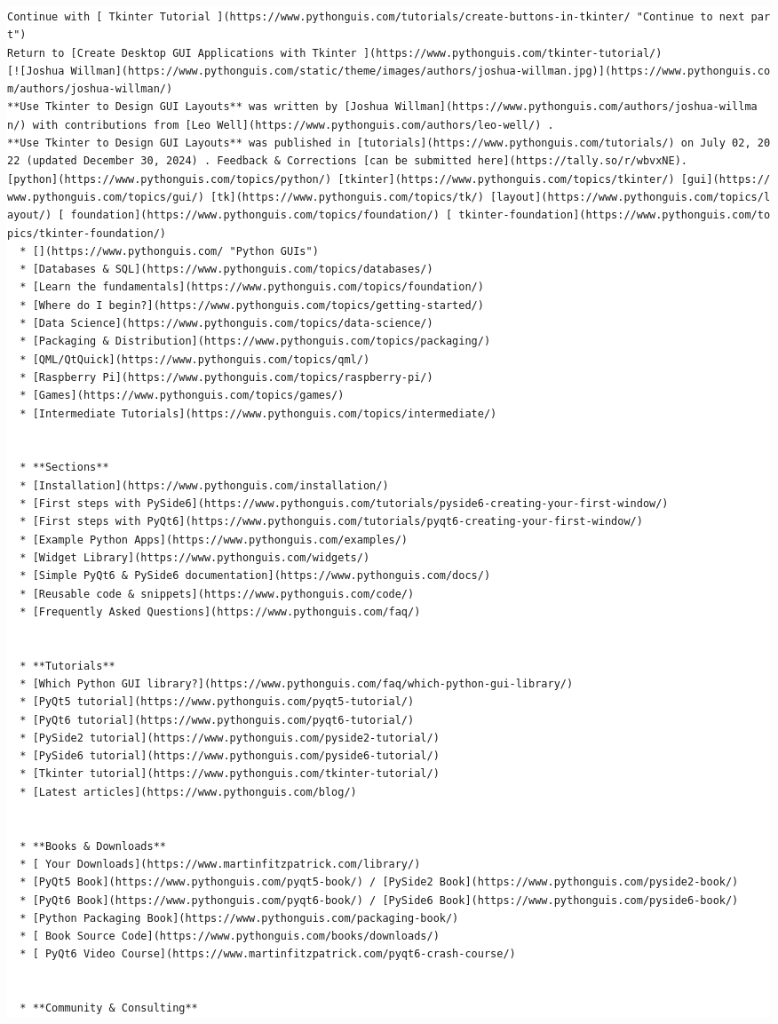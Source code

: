 ```
Continue with [ Tkinter Tutorial ](https://www.pythonguis.com/tutorials/create-buttons-in-tkinter/ "Continue to next part")
Return to [Create Desktop GUI Applications with Tkinter ](https://www.pythonguis.com/tkinter-tutorial/)
[![Joshua Willman](https://www.pythonguis.com/static/theme/images/authors/joshua-willman.jpg)](https://www.pythonguis.com/authors/joshua-willman/)
**Use Tkinter to Design GUI Layouts** was written by [Joshua Willman](https://www.pythonguis.com/authors/joshua-willman/) with contributions from [Leo Well](https://www.pythonguis.com/authors/leo-well/) . 
**Use Tkinter to Design GUI Layouts** was published in [tutorials](https://www.pythonguis.com/tutorials/) on July 02, 2022 (updated December 30, 2024) . Feedback & Corrections [can be submitted here](https://tally.so/r/wbvxNE). 
[python](https://www.pythonguis.com/topics/python/) [tkinter](https://www.pythonguis.com/topics/tkinter/) [gui](https://www.pythonguis.com/topics/gui/) [tk](https://www.pythonguis.com/topics/tk/) [layout](https://www.pythonguis.com/topics/layout/) [ foundation](https://www.pythonguis.com/topics/foundation/) [ tkinter-foundation](https://www.pythonguis.com/topics/tkinter-foundation/)
  * [](https://www.pythonguis.com/ "Python GUIs")
  * [Databases & SQL](https://www.pythonguis.com/topics/databases/)
  * [Learn the fundamentals](https://www.pythonguis.com/topics/foundation/)
  * [Where do I begin?](https://www.pythonguis.com/topics/getting-started/)
  * [Data Science](https://www.pythonguis.com/topics/data-science/)
  * [Packaging & Distribution](https://www.pythonguis.com/topics/packaging/)
  * [QML/QtQuick](https://www.pythonguis.com/topics/qml/)
  * [Raspberry Pi](https://www.pythonguis.com/topics/raspberry-pi/)
  * [Games](https://www.pythonguis.com/topics/games/)
  * [Intermediate Tutorials](https://www.pythonguis.com/topics/intermediate/)


  * **Sections**
  * [Installation](https://www.pythonguis.com/installation/)
  * [First steps with PySide6](https://www.pythonguis.com/tutorials/pyside6-creating-your-first-window/)
  * [First steps with PyQt6](https://www.pythonguis.com/tutorials/pyqt6-creating-your-first-window/)
  * [Example Python Apps](https://www.pythonguis.com/examples/)
  * [Widget Library](https://www.pythonguis.com/widgets/)
  * [Simple PyQt6 & PySide6 documentation](https://www.pythonguis.com/docs/)
  * [Reusable code & snippets](https://www.pythonguis.com/code/)
  * [Frequently Asked Questions](https://www.pythonguis.com/faq/)


  * **Tutorials**
  * [Which Python GUI library?](https://www.pythonguis.com/faq/which-python-gui-library/)
  * [PyQt5 tutorial](https://www.pythonguis.com/pyqt5-tutorial/)
  * [PyQt6 tutorial](https://www.pythonguis.com/pyqt6-tutorial/)
  * [PySide2 tutorial](https://www.pythonguis.com/pyside2-tutorial/)
  * [PySide6 tutorial](https://www.pythonguis.com/pyside6-tutorial/)
  * [Tkinter tutorial](https://www.pythonguis.com/tkinter-tutorial/)
  * [Latest articles](https://www.pythonguis.com/blog/)


  * **Books & Downloads**
  * [ Your Downloads](https://www.martinfitzpatrick.com/library/)
  * [PyQt5 Book](https://www.pythonguis.com/pyqt5-book/) / [PySide2 Book](https://www.pythonguis.com/pyside2-book/)
  * [PyQt6 Book](https://www.pythonguis.com/pyqt6-book/) / [PySide6 Book](https://www.pythonguis.com/pyside6-book/)
  * [Python Packaging Book](https://www.pythonguis.com/packaging-book/)
  * [ Book Source Code](https://www.pythonguis.com/books/downloads/)
  * [ PyQt6 Video Course](https://www.martinfitzpatrick.com/pyqt6-crash-course/)


  * **Community & Consulting**
```